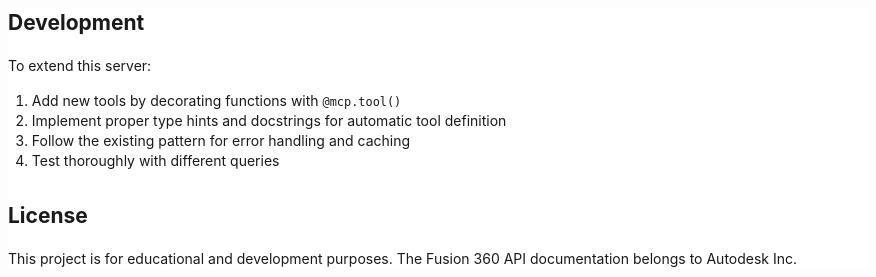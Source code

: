 ## Development

To extend this server:

1. Add new tools by decorating functions with `@mcp.tool()`
2. Implement proper type hints and docstrings for automatic tool definition
3. Follow the existing pattern for error handling and caching
4. Test thoroughly with different queries

## License

This project is for educational and development purposes. The Fusion 360 API documentation belongs to Autodesk Inc. 
